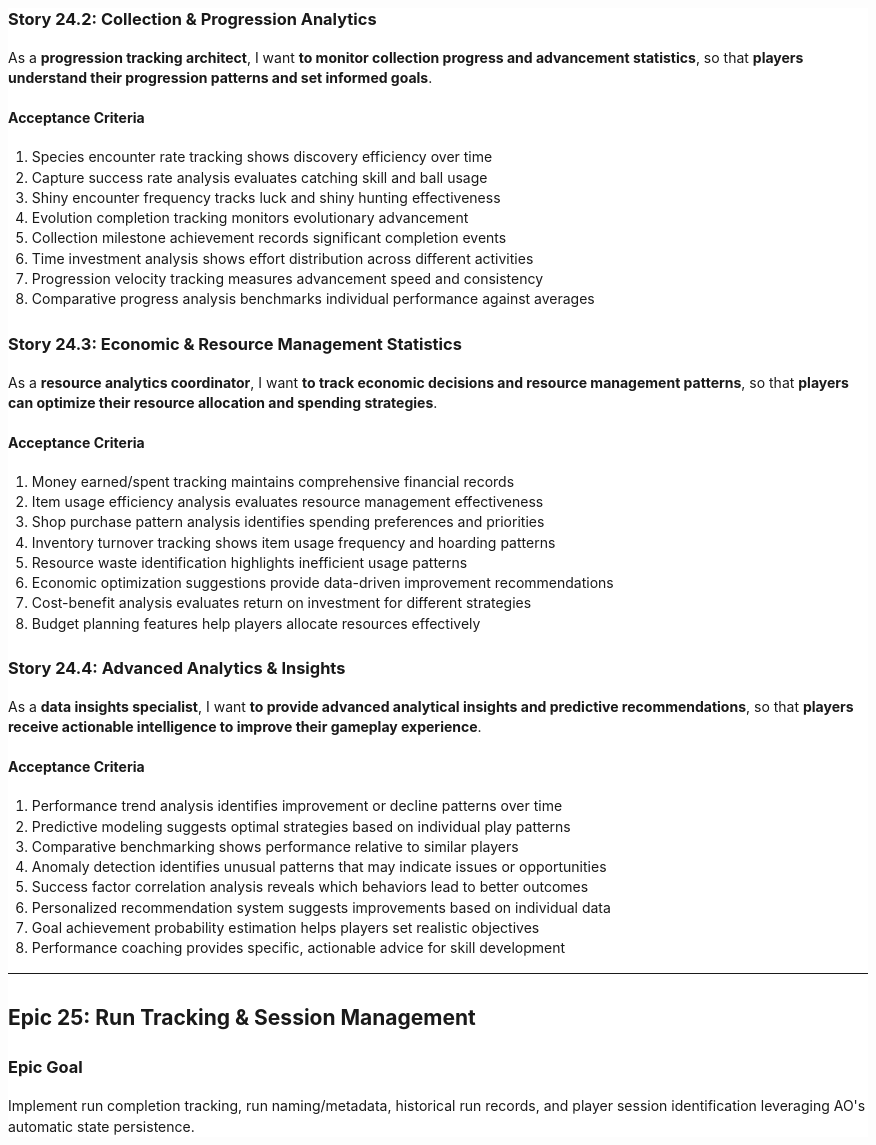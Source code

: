 ### Story 24.2: Collection & Progression Analytics
As a **progression tracking architect**,
I want **to monitor collection progress and advancement statistics**,
so that **players understand their progression patterns and set informed goals**.

#### Acceptance Criteria
1. Species encounter rate tracking shows discovery efficiency over time
2. Capture success rate analysis evaluates catching skill and ball usage
3. Shiny encounter frequency tracks luck and shiny hunting effectiveness
4. Evolution completion tracking monitors evolutionary advancement
5. Collection milestone achievement records significant completion events
6. Time investment analysis shows effort distribution across different activities
7. Progression velocity tracking measures advancement speed and consistency
8. Comparative progress analysis benchmarks individual performance against averages

### Story 24.3: Economic & Resource Management Statistics
As a **resource analytics coordinator**,
I want **to track economic decisions and resource management patterns**,
so that **players can optimize their resource allocation and spending strategies**.

#### Acceptance Criteria
1. Money earned/spent tracking maintains comprehensive financial records
2. Item usage efficiency analysis evaluates resource management effectiveness
3. Shop purchase pattern analysis identifies spending preferences and priorities
4. Inventory turnover tracking shows item usage frequency and hoarding patterns
5. Resource waste identification highlights inefficient usage patterns
6. Economic optimization suggestions provide data-driven improvement recommendations
7. Cost-benefit analysis evaluates return on investment for different strategies
8. Budget planning features help players allocate resources effectively

### Story 24.4: Advanced Analytics & Insights
As a **data insights specialist**,
I want **to provide advanced analytical insights and predictive recommendations**,
so that **players receive actionable intelligence to improve their gameplay experience**.

#### Acceptance Criteria
1. Performance trend analysis identifies improvement or decline patterns over time
2. Predictive modeling suggests optimal strategies based on individual play patterns
3. Comparative benchmarking shows performance relative to similar players
4. Anomaly detection identifies unusual patterns that may indicate issues or opportunities
5. Success factor correlation analysis reveals which behaviors lead to better outcomes
6. Personalized recommendation system suggests improvements based on individual data
7. Goal achievement probability estimation helps players set realistic objectives
8. Performance coaching provides specific, actionable advice for skill development

---

## Epic 25: Run Tracking & Session Management

### Epic Goal
Implement run completion tracking, run naming/metadata, historical run records, and player session identification leveraging AO's automatic state persistence.
